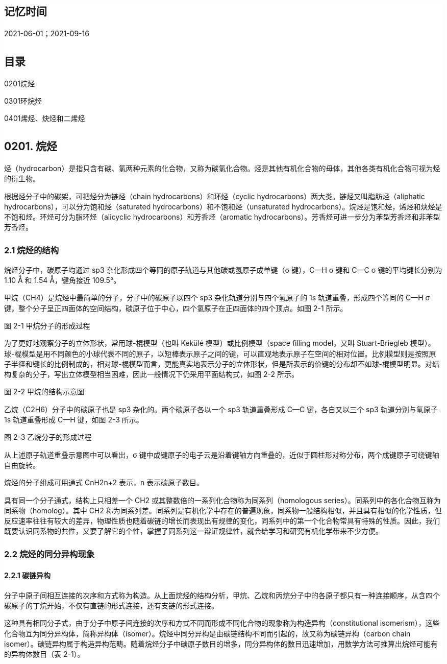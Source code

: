 ## 记忆时间

2021-06-01；2021-09-16

## 目录

0201烷烃

0301环烷烃

0401烯烃、炔烃和二烯烃

## 0201. 烷烃

烃（hydrocarbon）是指只含有碳、氢两种元素的化合物，又称为碳氢化合物。烃是其他有机化合物的母体，其他各类有机化合物可视为烃的衍生物。

根据烃分子中的碳架，可把烃分为链烃（chain hydrocarbons）和环烃（cyclic hydrocarbons）两大类。链烃又叫脂肪烃（aliphatic hydrocarbons），可以分为饱和烃（saturated hydrocarbons）和不饱和烃（unsaturated hydrocarbons）。烷烃是饱和烃，烯烃和炔烃是不饱和烃。环烃可分为脂环烃（alicyclic hydrocarbons）和芳香烃（aromatic hydrocarbons）。芳香烃可进一步分为苯型芳香烃和非苯型芳香烃。

### 2.1 烷烃的结构

烷烃分子中，碳原子均通过 sp3 杂化形成四个等同的原子轨道与其他碳或氢原子成单键（σ 键），C—H σ 键和 C—C σ 键的平均键长分别为 1.10 Å 和 1.54 Å，键角接近 109.5°。

甲烷（CH4）是烷烃中最简单的分子，分子中的碳原子以四个 sp3 杂化轨道分别与四个氢原子的 1s 轨道重叠，形成四个等同的 C—H σ 键，整个分子呈正四面体的空间结构，碳原子位于中心，四个氢原子在正四面体的四个顶点。如图 2-1 所示。

图 2-1 甲烷分子的形成过程

为了更好地观察分子的立体形状，常用球-棍模型（也叫 Kekülé 模型）或比例模型（space filling model，又叫 Stuart-Briegleb 模型）。球-棍模型是用不同颜色的小球代表不同的原子，以短棒表示原子之间的键，可以直观地表示原子在空间的相对位置。比例模型则是按照原子半径和键长的比例制成的，相对球-棍模型而言，更能真实地表示分子的立体形状，但是所表示的价键的分布却不如球-棍模型明显。对结构复杂的分子，写出立体模型相当困难，因此一般情况下仍采用平面结构式，如图 2-2 所示。

图 2-2 甲烷的结构示意图

乙烷（C2H6）分子中的碳原子也是 sp3 杂化的。两个碳原子各以一个 sp3 轨道重叠形成 C—C 键，各自又以三个 sp3 轨道分别与氢原子 1s 轨道重叠形成 C—H 键，如图 2-3 所示。

图 2-3 乙烷分子的形成过程

从上述原子轨道重叠示意图中可以看出，σ 键中成键原子的电子云是沿着键轴方向重叠的，近似于圆柱形对称分布，两个成键原子可绕键轴自由旋转。

烷烃的分子组成可用通式 CnH2n+2 表示，n 表示碳原子数目。

具有同一个分子通式，结构上只相差一个 CH2 或其整数倍的一系列化合物称为同系列（homologous series）。同系列中的各化合物互称为同系物（homolog）。其中 CH2 称为同系列差。同系列是有机化学中存在的普遍现象，同系物一般结构相似，并且具有相似的化学性质，但反应速率往往有较大的差异，物理性质也随着碳链的增长而表现出有规律的变化，同系列中的第一个化合物常具有特殊的性质。因此，我们既要认识同系物的共性，又要了解它的个性，掌握了同系列这一辩证规律性，就会给学习和研究有机化学带来不少方便。

### 2.2 烷烃的同分异构现象

#### 2.2.1 碳链异构

分子中原子间相互连接的次序和方式称为构造。从上面烷烃的结构分析，甲烷、乙烷和丙烷分子中的各原子都只有一种连接顺序，从含四个碳原子的丁烷开始，不仅有直链的形式连接，还有支链的形式连接。

这种具有相同分子式，由于分子中原子间连接的次序和方式不同而形成不同化合物的现象称为构造异构（constitutional isomerism），这些化合物互为同分异构体，简称异构体（isomer）。烷烃中同分异构是由碳链结构不同而引起的，故又称为碳链异构（carbon chain isomer）。碳链异构属于构造异构范畴。随着烷烃分子中碳原子数目的增多，同分异构体的数目迅速增加，用数学方法可推算出烷烃可能有的异构体数目（表 2-1）。
